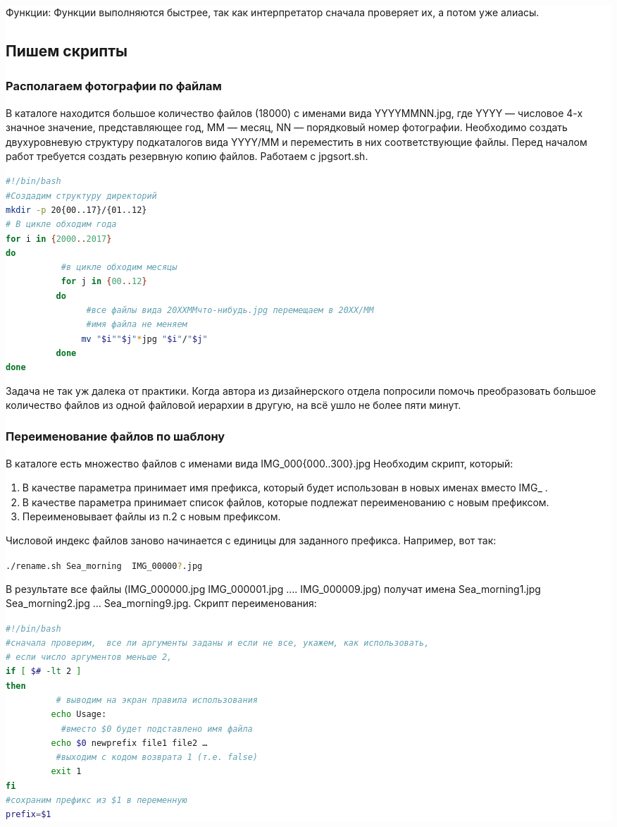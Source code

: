 Функции:
Функции выполняются быстрее, так как интерпретатор сначала проверяет их, а потом уже алиасы.

## Пишем скрипты

### Располагаем фотографии по файлам
В каталоге находится большое количество файлов (18000) с именами вида YYYYMMNN.jpg, где YYYY — числовое 4-х значное значение, представляющее год, MM — месяц, NN — порядковый номер фотографии. Необходимо создать двухуровневую структуру подкаталогов вида YYYY/MM и переместить в них соответствующие файлы. Перед началом работ требуется создать резервную копию файлов.
Работаем с jpgsort.sh.

```bash
#!/bin/bash
#Создадим структуру директорий
mkdir -p 20{00..17}/{01..12}
# В цикле обходим года
for i in {2000..2017}
do
           #в цикле обходим месяцы
           for j in {00..12}
          do
                #все файлы вида 20XXMMчто-нибудь.jpg перемещаем в 20XX/MM
                #имя файла не меняем
               mv "$i""$j"*jpg "$i"/"$j"
          done
done
```

Задача не так уж далека от практики. Когда автора из дизайнерского отдела попросили помочь преобразовать большое количество файлов из одной файловой иерархии в другую, на всё ушло не более пяти минут.

### Переименование файлов по шаблону
В каталоге есть множество файлов с именами вида IMG_000{000..300}.jpg Необходим скрипт, который:
1.  В качестве параметра принимает имя префикса, который будет использован в новых именах вместо IMG_ .
2.  В качестве параметра принимает список файлов, которые подлежат переименованию с новым префиксом.
3.  Переименовывает файлы из п.2 с новым префиксом.

Числовой индекс файлов заново начинается с единицы для заданного префикса. Например, вот так:

```bash
./rename.sh Sea_morning  IMG_00000?.jpg
```

В результате все файлы (IMG_000000.jpg IMG_000001.jpg …. IMG_000009.jpg) получат имена Sea_morning1.jpg Sea_morning2.jpg … Sea_morning9.jpg.
Скрипт переименования:

```bash
#!/bin/bash
#сначала проверим,  все ли аргументы заданы и если не все, укажем, как использовать,
# если число аргументов меньше 2,
if [ $# -lt 2 ]
then
          # выводим на экран правила использования
         echo Usage:
           #вместо $0 будет подставлено имя файла
         echo $0 newprefix file1 file2 …
          #выходим с кодом возврата 1 (т.е. false)
         exit 1
fi
#сохраним префикс из $1 в переменную
prefix=$1
```